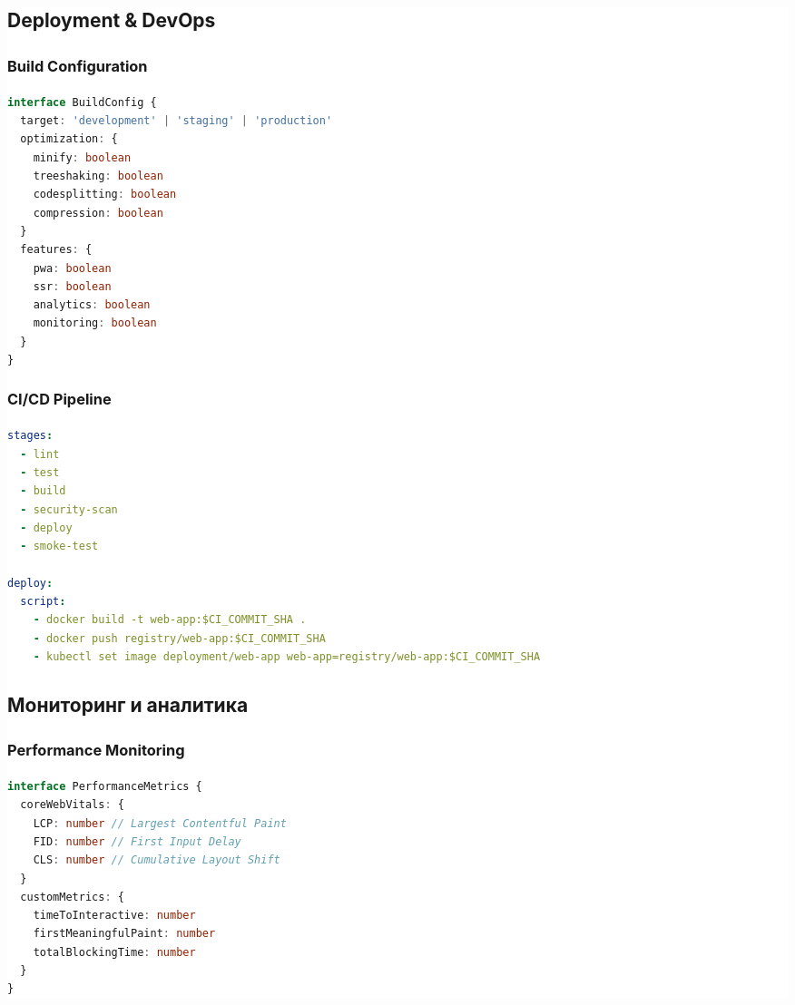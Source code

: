 ## Deployment & DevOps

### Build Configuration
```typescript
interface BuildConfig {
  target: 'development' | 'staging' | 'production'
  optimization: {
    minify: boolean
    treeshaking: boolean
    codesplitting: boolean
    compression: boolean
  }
  features: {
    pwa: boolean
    ssr: boolean
    analytics: boolean
    monitoring: boolean
  }
}
```

### CI/CD Pipeline
```yaml
stages:
  - lint
  - test
  - build
  - security-scan
  - deploy
  - smoke-test

deploy:
  script:
    - docker build -t web-app:$CI_COMMIT_SHA .
    - docker push registry/web-app:$CI_COMMIT_SHA
    - kubectl set image deployment/web-app web-app=registry/web-app:$CI_COMMIT_SHA
```

## Мониторинг и аналитика

### Performance Monitoring
```typescript
interface PerformanceMetrics {
  coreWebVitals: {
    LCP: number // Largest Contentful Paint
    FID: number // First Input Delay
    CLS: number // Cumulative Layout Shift
  }
  customMetrics: {
    timeToInteractive: number
    firstMeaningfulPaint: number
    totalBlockingTime: number
  }
}
```
